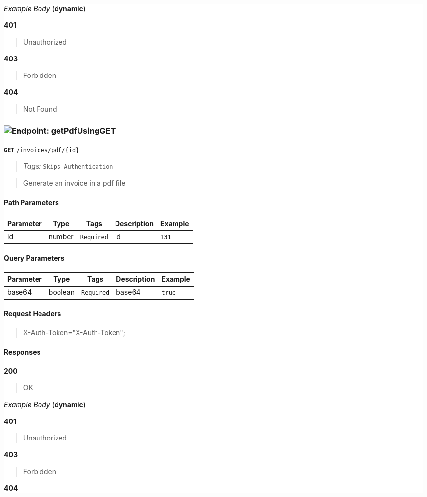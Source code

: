  *Example Body* (**dynamic**) 



**401** 

> Unauthorized

**403** 

> Forbidden

**404** 

> Not Found


### <a name="get_pdf_using_get"></a>![Endpoint: ](https://apidocs.io/img/method.png "getPdfUsingGET") getPdfUsingGET


**`GET`** `/invoices/pdf/{id}`

> *Tags:*  ``` Skips Authentication ``` 

> Generate an invoice in a pdf file




#### Path Parameters
| Parameter | Type | Tags | Description | Example |
|-----------|------| ---- |-------------| ----------------------------------- |
| id | number |  ``` Required ```  | id | `131` | 

#### Query Parameters
| Parameter | Type | Tags | Description | Example |
|-----------|------| ---- |-------------| -------------------------------- |
| base64 | boolean |  ``` Required ```  | base64 | `true` | 

#### Request Headers
>X-Auth-Token="X-Auth-Token";

#### Responses
**200** 

> OK


 *Example Body* (**dynamic**) 



**401** 

> Unauthorized

**403** 

> Forbidden

**404** 
